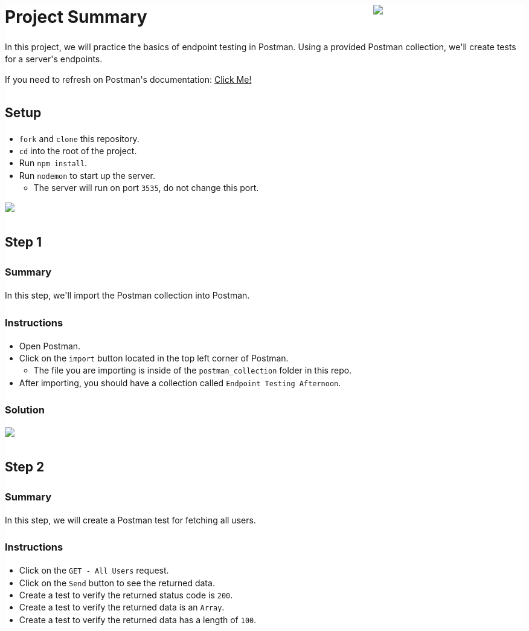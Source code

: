 <img src="https://s3.amazonaws.com/devmountain/readme-logo.png" width="250" align="right">

# Project Summary

In this project, we will practice the basics of endpoint testing in Postman. Using a provided Postman collection, we'll create tests for a server's endpoints.

If you need to refresh on Postman's documentation: <a href="https://www.getpostman.com/docs/postman/scripts/test_scripts">Click Me!</a>

## Setup

* `fork` and `clone` this repository.
* `cd` into the root of the project.
* Run `npm install`.
* Run `nodemon` to start up the server.
  * The server will run on port `3535`, do not change this port.

<img src="https://github.com/DevMountain/endpoint-testing-afternoon/blob/master/readme-assets/setup.png" />

## Step 1

### Summary

In this step, we'll import the Postman collection into Postman.

### Instructions

* Open Postman.
* Click on the `import` button located in the top left corner of Postman.
  * The file you are importing is inside of the `postman_collection` folder in this repo.
* After importing, you should have a collection called `Endpoint Testing Afternoon`.

### Solution

<img src="https://github.com/DevMountain/endpoint-testing-afternoon/blob/master/readme-assets/1.png" />

## Step 2

### Summary

In this step, we will create a Postman test for fetching all users.

### Instructions

* Click on the `GET - All Users` request.
* Click on the `Send` button to see the returned data.
* Create a test to verify the returned status code is `200`.
* Create a test to verify the returned data is an `Array`.
* Create a test to verify the returned data has a length of `100`.
